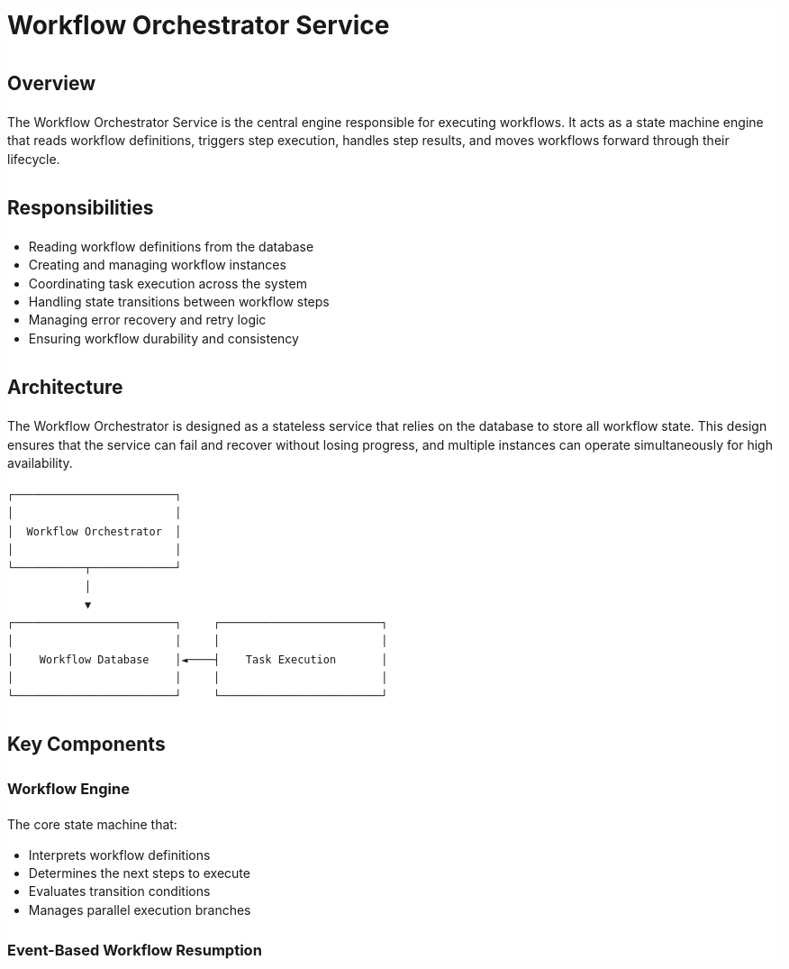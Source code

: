 # Workflow Orchestrator Service

## Overview

The Workflow Orchestrator Service is the central engine responsible for executing workflows. It acts as a state machine engine that reads workflow definitions, triggers step execution, handles step results, and moves workflows forward through their lifecycle.

## Responsibilities

* Reading workflow definitions from the database
* Creating and managing workflow instances
* Coordinating task execution across the system
* Handling state transitions between workflow steps
* Managing error recovery and retry logic
* Ensuring workflow durability and consistency

## Architecture

The Workflow Orchestrator is designed as a stateless service that relies on the database to store all workflow state. This design ensures that the service can fail and recover without losing progress, and multiple instances can operate simultaneously for high availability.

```
┌─────────────────────────┐
│                         │
│  Workflow Orchestrator  │
│                         │
└───────────┬─────────────┘
            │
            ▼
┌─────────────────────────┐     ┌─────────────────────────┐
│                         │     │                         │
│    Workflow Database    │◄────┤    Task Execution       │
│                         │     │                         │
└─────────────────────────┘     └─────────────────────────┘
```

## Key Components

### Workflow Engine

The core state machine that:

* Interprets workflow definitions
* Determines the next steps to execute
* Evaluates transition conditions
* Manages parallel execution branches

### Event-Based Workflow Resumption
